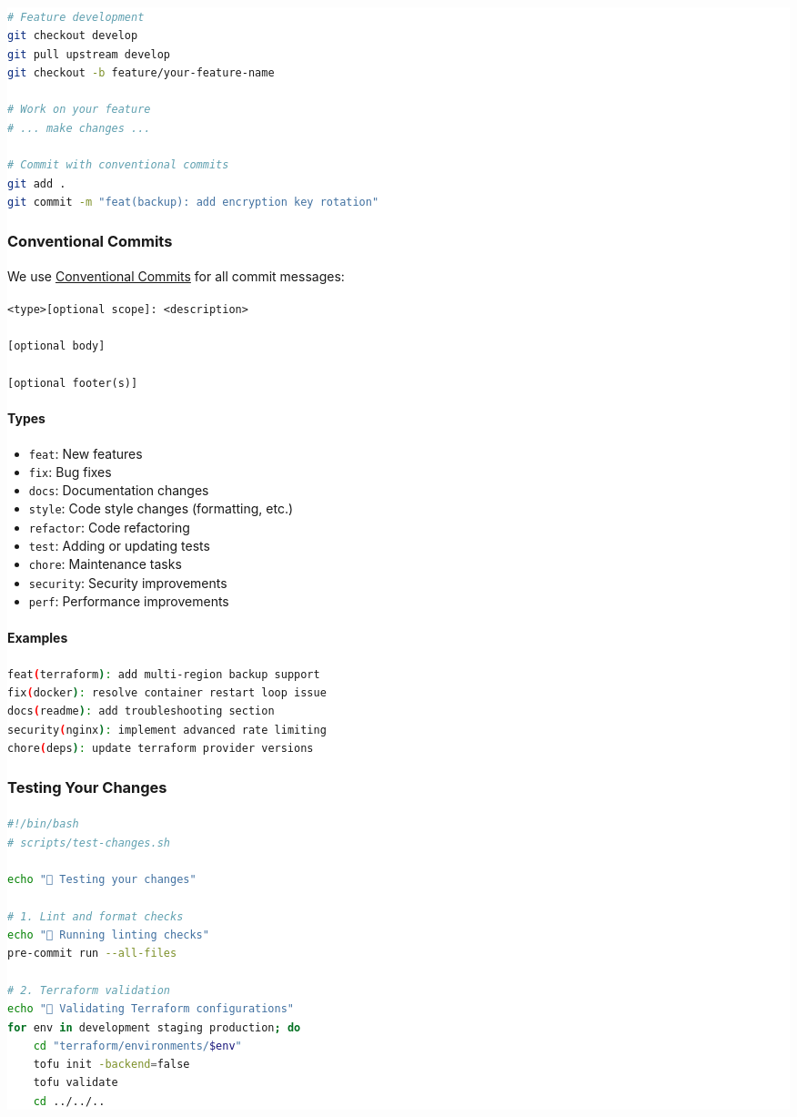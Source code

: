 ```bash
# Feature development
git checkout develop
git pull upstream develop
git checkout -b feature/your-feature-name

# Work on your feature
# ... make changes ...

# Commit with conventional commits
git add .
git commit -m "feat(backup): add encryption key rotation"
```

### Conventional Commits

We use [Conventional Commits](https://www.conventionalcommits.org/) for all commit messages:

```
<type>[optional scope]: <description>

[optional body]

[optional footer(s)]
```

#### Types

- `feat`: New features
- `fix`: Bug fixes
- `docs`: Documentation changes
- `style`: Code style changes (formatting, etc.)
- `refactor`: Code refactoring
- `test`: Adding or updating tests
- `chore`: Maintenance tasks
- `security`: Security improvements
- `perf`: Performance improvements

#### Examples

```bash
feat(terraform): add multi-region backup support
fix(docker): resolve container restart loop issue
docs(readme): add troubleshooting section
security(nginx): implement advanced rate limiting
chore(deps): update terraform provider versions
```

### Testing Your Changes

```bash
#!/bin/bash
# scripts/test-changes.sh

echo "🧪 Testing your changes"

# 1. Lint and format checks
echo "📝 Running linting checks"
pre-commit run --all-files

# 2. Terraform validation
echo "🔧 Validating Terraform configurations"
for env in development staging production; do
    cd "terraform/environments/$env"
    tofu init -backend=false
    tofu validate
    cd ../../..
```